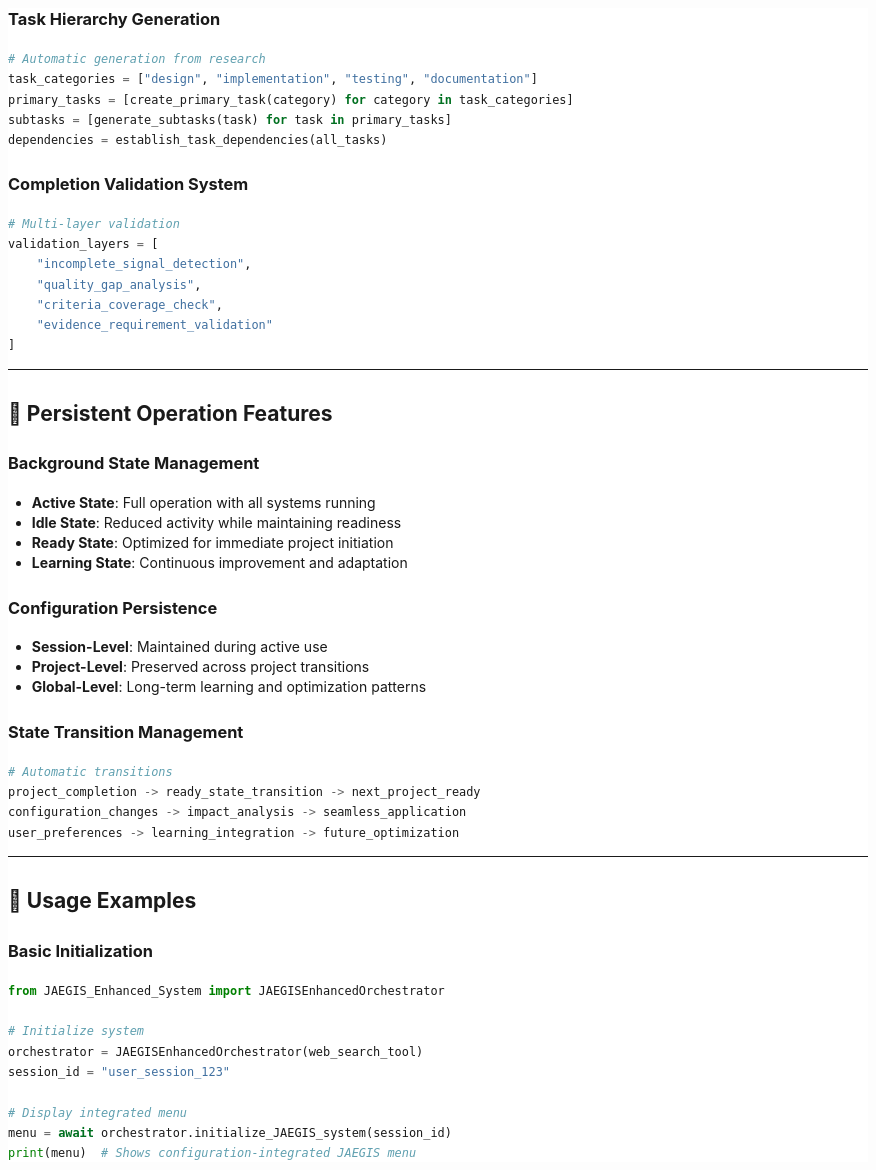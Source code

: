 ### **Task Hierarchy Generation**
```python
# Automatic generation from research
task_categories = ["design", "implementation", "testing", "documentation"]
primary_tasks = [create_primary_task(category) for category in task_categories]
subtasks = [generate_subtasks(task) for task in primary_tasks]
dependencies = establish_task_dependencies(all_tasks)
```

### **Completion Validation System**
```python
# Multi-layer validation
validation_layers = [
    "incomplete_signal_detection",
    "quality_gap_analysis", 
    "criteria_coverage_check",
    "evidence_requirement_validation"
]
```

---

## 🔄 **Persistent Operation Features**

### **Background State Management**
- **Active State**: Full operation with all systems running
- **Idle State**: Reduced activity while maintaining readiness
- **Ready State**: Optimized for immediate project initiation
- **Learning State**: Continuous improvement and adaptation

### **Configuration Persistence**
- **Session-Level**: Maintained during active use
- **Project-Level**: Preserved across project transitions
- **Global-Level**: Long-term learning and optimization patterns

### **State Transition Management**
```python
# Automatic transitions
project_completion -> ready_state_transition -> next_project_ready
configuration_changes -> impact_analysis -> seamless_application
user_preferences -> learning_integration -> future_optimization
```

---

## 🎯 **Usage Examples**

### **Basic Initialization**
```python
from JAEGIS_Enhanced_System import JAEGISEnhancedOrchestrator

# Initialize system
orchestrator = JAEGISEnhancedOrchestrator(web_search_tool)
session_id = "user_session_123"

# Display integrated menu
menu = await orchestrator.initialize_JAEGIS_system(session_id)
print(menu)  # Shows configuration-integrated JAEGIS menu
```
